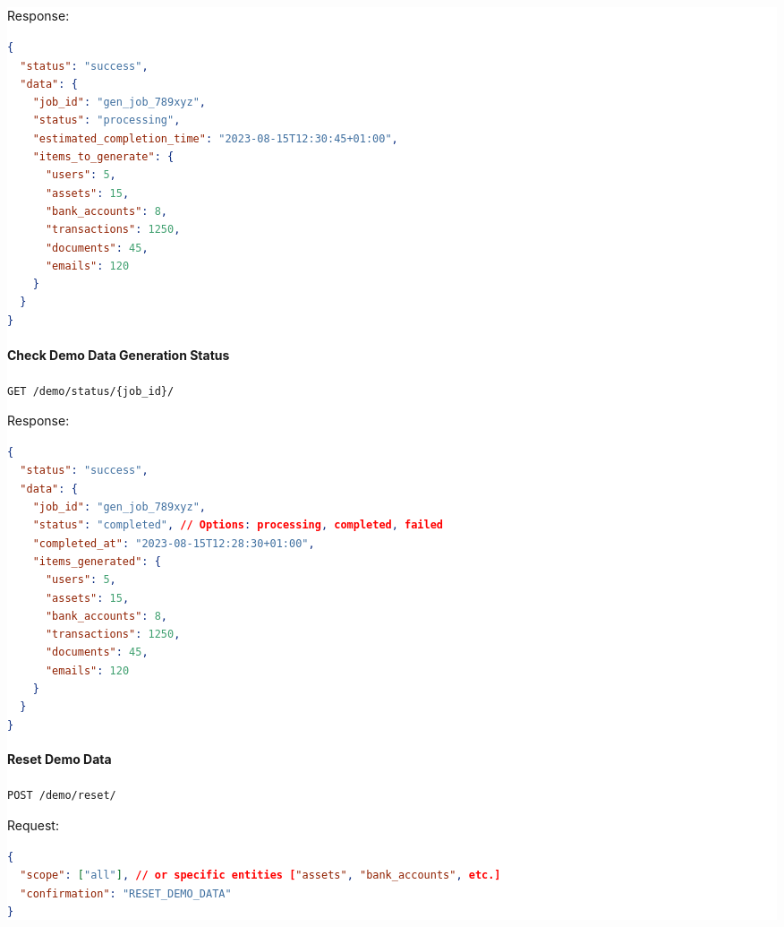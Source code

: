 Response:
```json
{
  "status": "success",
  "data": {
    "job_id": "gen_job_789xyz",
    "status": "processing",
    "estimated_completion_time": "2023-08-15T12:30:45+01:00",
    "items_to_generate": {
      "users": 5,
      "assets": 15,
      "bank_accounts": 8,
      "transactions": 1250,
      "documents": 45,
      "emails": 120
    }
  }
}
```

#### Check Demo Data Generation Status

```
GET /demo/status/{job_id}/
```

Response:
```json
{
  "status": "success",
  "data": {
    "job_id": "gen_job_789xyz",
    "status": "completed", // Options: processing, completed, failed
    "completed_at": "2023-08-15T12:28:30+01:00",
    "items_generated": {
      "users": 5,
      "assets": 15,
      "bank_accounts": 8,
      "transactions": 1250,
      "documents": 45,
      "emails": 120
    }
  }
}
```

#### Reset Demo Data

```
POST /demo/reset/
```

Request:
```json
{
  "scope": ["all"], // or specific entities ["assets", "bank_accounts", etc.]
  "confirmation": "RESET_DEMO_DATA"
}
```
